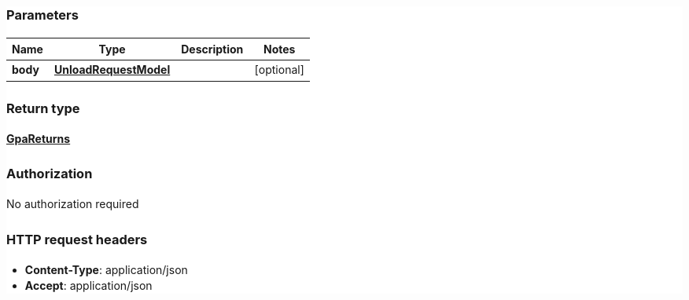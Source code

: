 ### Parameters

| Name | Type | Description | Notes |
| ---- | ---- | ----------- | ----- |
| **body** | [**UnloadRequestModel**](UnloadRequestModel.md) |  | [optional] |

### Return type

[**GpaReturns**](GpaReturns.md)

### Authorization

No authorization required

### HTTP request headers

- **Content-Type**: application/json
- **Accept**: application/json

